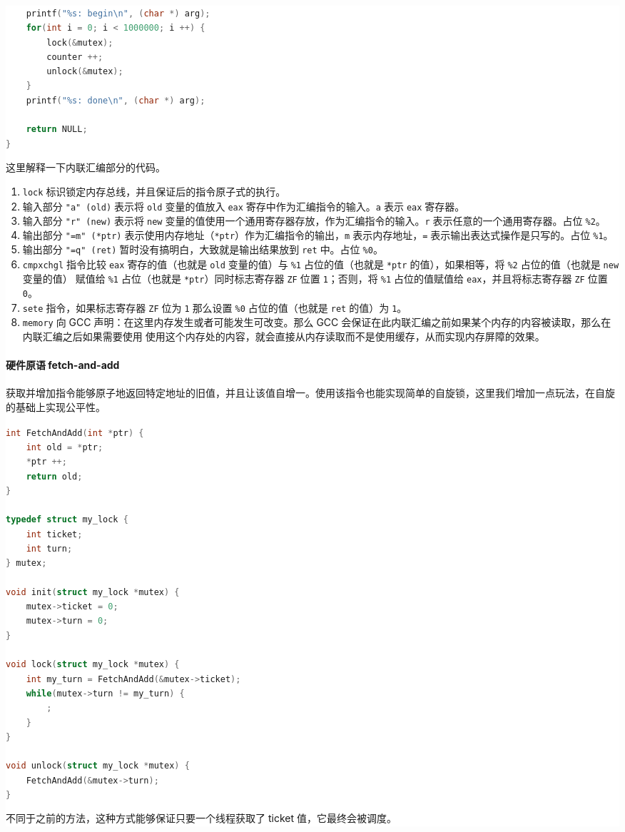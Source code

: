 ```c
    printf("%s: begin\n", (char *) arg);
    for(int i = 0; i < 1000000; i ++) {
        lock(&mutex);
        counter ++;
        unlock(&mutex);
    }
    printf("%s: done\n", (char *) arg);

    return NULL;
}
```
这里解释一下内联汇编部分的代码。

1. `lock` 标识锁定内存总线，并且保证后的指令原子式的执行。
2. 输入部分 `"a" (old)` 表示将 `old` 变量的值放入 `eax` 寄存中作为汇编指令的输入。`a` 表示 `eax` 寄存器。
3. 输入部分 `"r" (new)` 表示将 `new` 变量的值使用一个通用寄存器存放，作为汇编指令的输入。`r` 表示任意的一个通用寄存器。占位 `%2`。
4. 输出部分 `"=m" (*ptr)` 表示使用内存地址（`*ptr`）作为汇编指令的输出，`m` 表示内存地址，`=` 表示输出表达式操作是只写的。占位 `%1`。
5. 输出部分 `"=q" (ret)` 暂时没有搞明白，大致就是输出结果放到 `ret` 中。占位 `%0`。
6. `cmpxchgl` 指令比较 `eax` 寄存的值（也就是 `old` 变量的值）与 `%1` 占位的值（也就是 `*ptr` 的值），如果相等，将 `%2` 占位的值（也就是 `new` 变量的值）
    赋值给 `%1` 占位（也就是 `*ptr`）同时标志寄存器 `ZF` 位置 `1`；否则，将 `%1` 占位的值赋值给 `eax`，并且将标志寄存器 `ZF` 位置 `0`。
7. `sete` 指令，如果标志寄存器 `ZF` 位为 `1` 那么设置 `%0` 占位的值（也就是 `ret` 的值）为 `1`。
8. `memory` 向 GCC 声明：在这里内存发生或者可能发生可改变。那么 GCC 会保证在此内联汇编之前如果某个内存的内容被读取，那么在内联汇编之后如果需要使用
   使用这个内存处的内容，就会直接从内存读取而不是使用缓存，从而实现内存屏障的效果。

#### 硬件原语 fetch-and-add
获取并增加指令能够原子地返回特定地址的旧值，并且让该值自增一。使用该指令也能实现简单的自旋锁，这里我们增加一点玩法，在自旋的基础上实现公平性。
```c
int FetchAndAdd(int *ptr) {
    int old = *ptr;
    *ptr ++;
    return old;
}

typedef struct my_lock {
    int ticket;
    int turn;
} mutex;

void init(struct my_lock *mutex) {
    mutex->ticket = 0;
    mutex->turn = 0;
}

void lock(struct my_lock *mutex) {
    int my_turn = FetchAndAdd(&mutex->ticket);
    while(mutex->turn != my_turn) {
        ;
    }
}

void unlock(struct my_lock *mutex) {
    FetchAndAdd(&mutex->turn);
}
```
不同于之前的方法，这种方式能够保证只要一个线程获取了 ticket 值，它最终会被调度。
